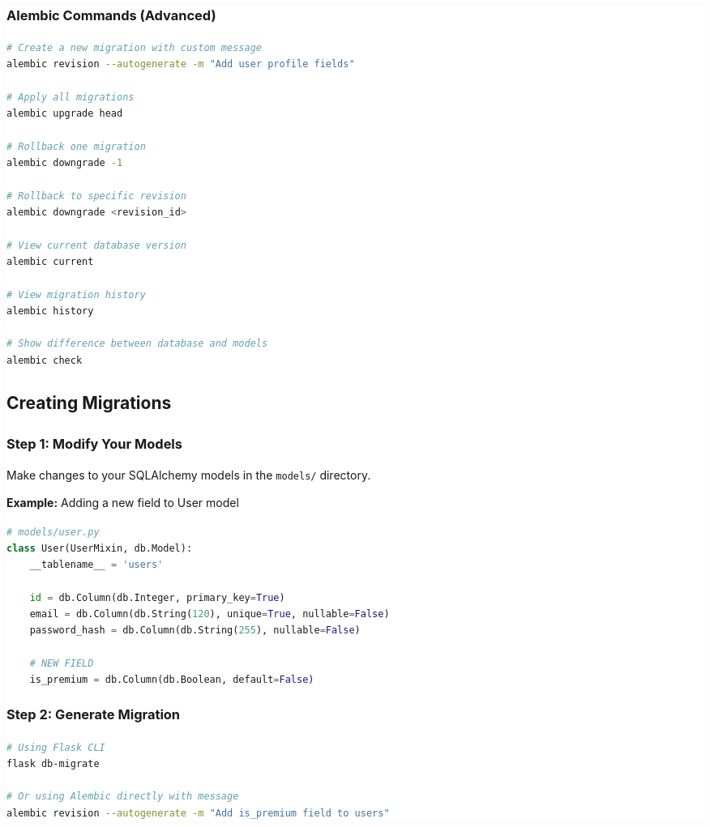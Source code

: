 ### Alembic Commands (Advanced)

```bash
# Create a new migration with custom message
alembic revision --autogenerate -m "Add user profile fields"

# Apply all migrations
alembic upgrade head

# Rollback one migration
alembic downgrade -1

# Rollback to specific revision
alembic downgrade <revision_id>

# View current database version
alembic current

# View migration history
alembic history

# Show difference between database and models
alembic check
```

## Creating Migrations

### Step 1: Modify Your Models

Make changes to your SQLAlchemy models in the `models/` directory.

**Example:** Adding a new field to User model

```python
# models/user.py
class User(UserMixin, db.Model):
    __tablename__ = 'users'
    
    id = db.Column(db.Integer, primary_key=True)
    email = db.Column(db.String(120), unique=True, nullable=False)
    password_hash = db.Column(db.String(255), nullable=False)
    
    # NEW FIELD
    is_premium = db.Column(db.Boolean, default=False)
```

### Step 2: Generate Migration

```bash
# Using Flask CLI
flask db-migrate

# Or using Alembic directly with message
alembic revision --autogenerate -m "Add is_premium field to users"
```
